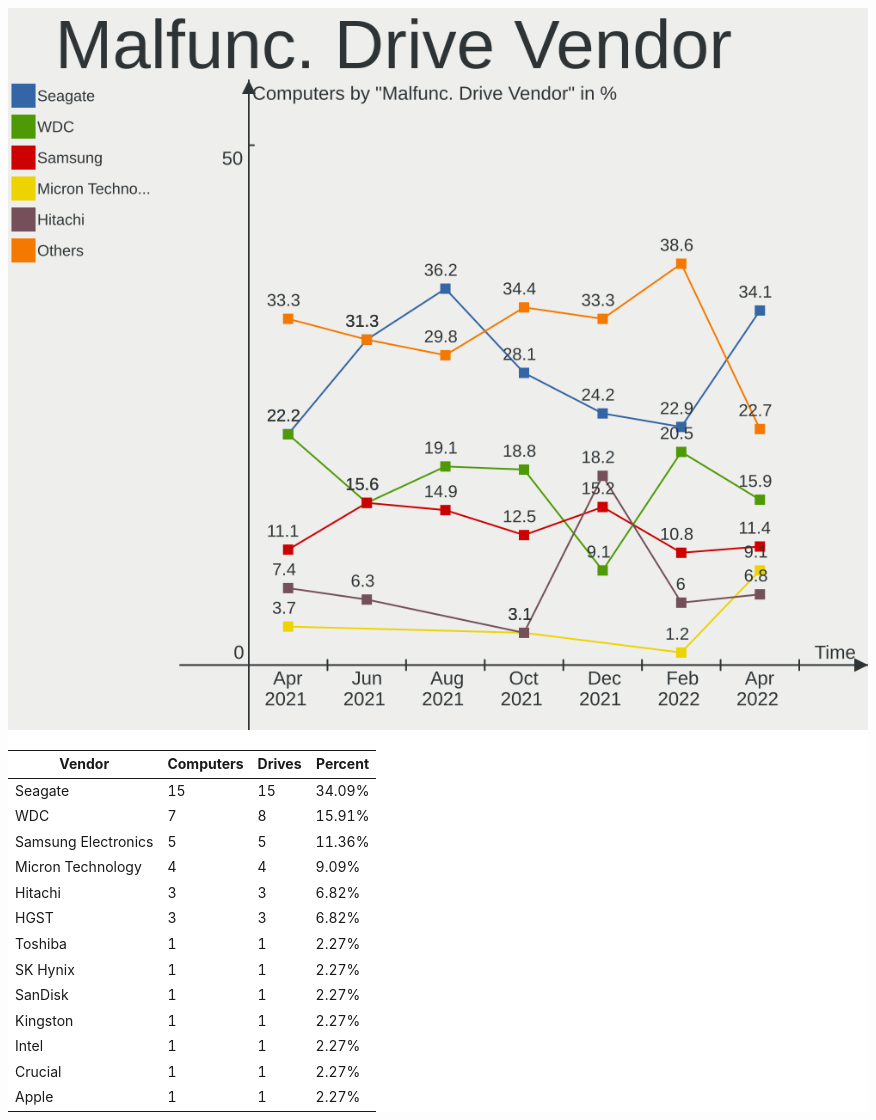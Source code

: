 ![Malfunc. Drive Vendor](./All/images/line_chart/drive_malfunc_vendor.svg)

| Vendor              | Computers | Drives | Percent |
|---------------------|-----------|--------|---------|
| Seagate             | 15        | 15     | 34.09%  |
| WDC                 | 7         | 8      | 15.91%  |
| Samsung Electronics | 5         | 5      | 11.36%  |
| Micron Technology   | 4         | 4      | 9.09%   |
| Hitachi             | 3         | 3      | 6.82%   |
| HGST                | 3         | 3      | 6.82%   |
| Toshiba             | 1         | 1      | 2.27%   |
| SK Hynix            | 1         | 1      | 2.27%   |
| SanDisk             | 1         | 1      | 2.27%   |
| Kingston            | 1         | 1      | 2.27%   |
| Intel               | 1         | 1      | 2.27%   |
| Crucial             | 1         | 1      | 2.27%   |
| Apple               | 1         | 1      | 2.27%   |
